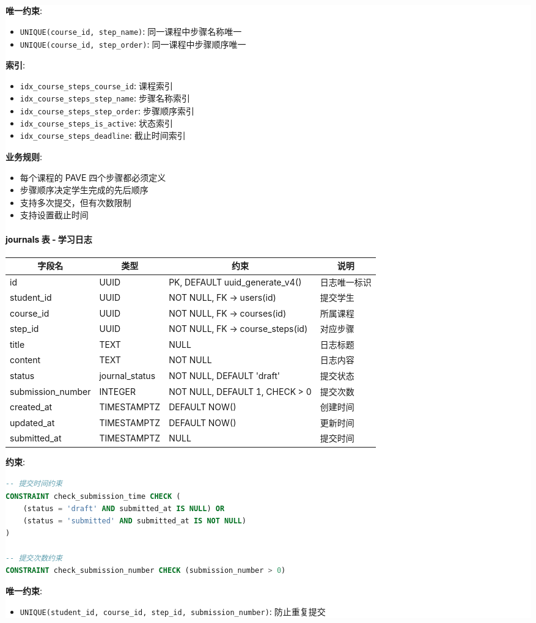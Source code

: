 **唯一约束**:
- `UNIQUE(course_id, step_name)`: 同一课程中步骤名称唯一
- `UNIQUE(course_id, step_order)`: 同一课程中步骤顺序唯一

**索引**:
- `idx_course_steps_course_id`: 课程索引
- `idx_course_steps_step_name`: 步骤名称索引
- `idx_course_steps_step_order`: 步骤顺序索引
- `idx_course_steps_is_active`: 状态索引
- `idx_course_steps_deadline`: 截止时间索引

**业务规则**:
- 每个课程的 PAVE 四个步骤都必须定义
- 步骤顺序决定学生完成的先后顺序
- 支持多次提交，但有次数限制
- 支持设置截止时间

#### journals 表 - 学习日志

| 字段名 | 类型 | 约束 | 说明 |
|--------|------|------|------|
| id | UUID | PK, DEFAULT uuid_generate_v4() | 日志唯一标识 |
| student_id | UUID | NOT NULL, FK → users(id) | 提交学生 |
| course_id | UUID | NOT NULL, FK → courses(id) | 所属课程 |
| step_id | UUID | NOT NULL, FK → course_steps(id) | 对应步骤 |
| title | TEXT | NULL | 日志标题 |
| content | TEXT | NOT NULL | 日志内容 |
| status | journal_status | NOT NULL, DEFAULT 'draft' | 提交状态 |
| submission_number | INTEGER | NOT NULL, DEFAULT 1, CHECK > 0 | 提交次数 |
| created_at | TIMESTAMPTZ | DEFAULT NOW() | 创建时间 |
| updated_at | TIMESTAMPTZ | DEFAULT NOW() | 更新时间 |
| submitted_at | TIMESTAMPTZ | NULL | 提交时间 |

**约束**:
```sql
-- 提交时间约束
CONSTRAINT check_submission_time CHECK (
    (status = 'draft' AND submitted_at IS NULL) OR
    (status = 'submitted' AND submitted_at IS NOT NULL)
)

-- 提交次数约束
CONSTRAINT check_submission_number CHECK (submission_number > 0)
```

**唯一约束**:
- `UNIQUE(student_id, course_id, step_id, submission_number)`: 防止重复提交
